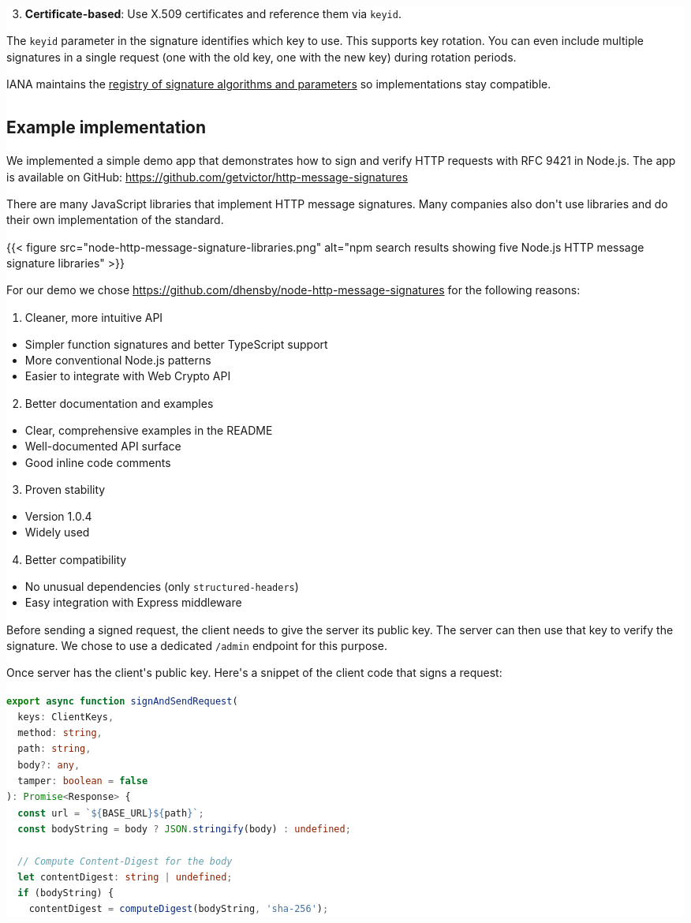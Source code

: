 3. **Certificate-based**: Use X.509 certificates and reference them via `keyid`.

The `keyid` parameter in the signature identifies which key to use. This supports key rotation. You can even include
multiple signatures in a single request (one with the old key, one with the new key) during rotation periods.

IANA maintains the
[registry of signature algorithms and parameters](https://www.iana.org/assignments/http-message-signature/http-message-signature.xhtml)
so implementations stay compatible.

## Example implementation

We implemented a simple demo app that demonstrates how to sign and verify HTTP requests with RFC 9421 in Node.js. The
app is available on GitHub: https://github.com/getvictor/http-message-signatures

There are many JavaScript libraries that implement HTTP message signatures. Many companies also don't use libraries and
do their own implementation of the standard.

{{< figure src="node-http-message-signature-libraries.png" alt="npm search results showing five Node.js HTTP message signature libraries" >}}

For our demo we chose https://github.com/dhensby/node-http-message-signatures for the following reasons:

1. Cleaner, more intuitive API

- Simpler function signatures and better TypeScript support
- More conventional Node.js patterns
- Easier to integrate with Web Crypto API

2. Better documentation and examples

- Clear, comprehensive examples in the README
- Well-documented API surface
- Good inline code comments

3. Proven stability

- Version 1.0.4
- Widely used

4. Better compatibility

- No unusual dependencies (only `structured-headers`)
- Easy integration with Express middleware

Before sending a signed request, the client needs to give the server its public key. The server can then use that key to
verify the signature. We chose to use a dedicated `/admin` endpoint for this purpose.

Once server has the client's public key. Here's a snippet of the client code that signs a request:

```typescript
export async function signAndSendRequest(
  keys: ClientKeys,
  method: string,
  path: string,
  body?: any,
  tamper: boolean = false
): Promise<Response> {
  const url = `${BASE_URL}${path}`;
  const bodyString = body ? JSON.stringify(body) : undefined;

  // Compute Content-Digest for the body
  let contentDigest: string | undefined;
  if (bodyString) {
    contentDigest = computeDigest(bodyString, 'sha-256');
```